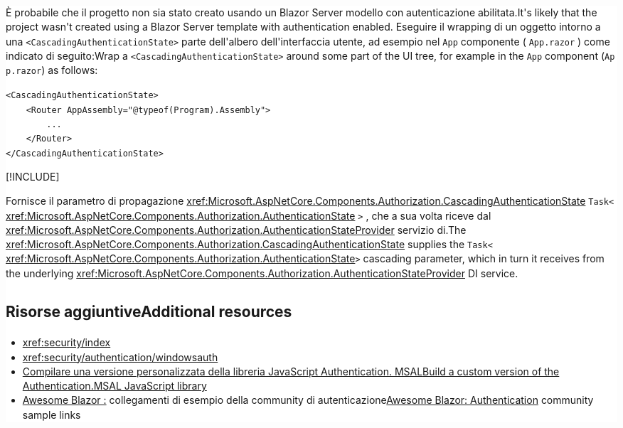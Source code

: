 <span data-ttu-id="6a1e1-233">È probabile che il progetto non sia stato creato usando un Blazor Server modello con autenticazione abilitata.</span><span class="sxs-lookup"><span data-stu-id="6a1e1-233">It's likely that the project wasn't created using a Blazor Server template with authentication enabled.</span></span> <span data-ttu-id="6a1e1-234">Eseguire il wrapping di un oggetto intorno a una `<CascadingAuthenticationState>` parte dell'albero dell'interfaccia utente, ad esempio nel `App` componente ( `App.razor` ) come indicato di seguito:</span><span class="sxs-lookup"><span data-stu-id="6a1e1-234">Wrap a `<CascadingAuthenticationState>` around some part of the UI tree, for example in the `App` component (`App.razor`) as follows:</span></span>

```razor
<CascadingAuthenticationState>
    <Router AppAssembly="@typeof(Program).Assembly">
        ...
    </Router>
</CascadingAuthenticationState>
```

[!INCLUDE[](~/blazor/includes/prefer-exact-matches.md)]

<span data-ttu-id="6a1e1-235">Fornisce il parametro di propagazione <xref:Microsoft.AspNetCore.Components.Authorization.CascadingAuthenticationState> `Task<` <xref:Microsoft.AspNetCore.Components.Authorization.AuthenticationState> `>` , che a sua volta riceve dal <xref:Microsoft.AspNetCore.Components.Authorization.AuthenticationStateProvider> servizio di.</span><span class="sxs-lookup"><span data-stu-id="6a1e1-235">The <xref:Microsoft.AspNetCore.Components.Authorization.CascadingAuthenticationState> supplies the `Task<`<xref:Microsoft.AspNetCore.Components.Authorization.AuthenticationState>`>` cascading parameter, which in turn it receives from the underlying <xref:Microsoft.AspNetCore.Components.Authorization.AuthenticationStateProvider> DI service.</span></span>

## <a name="additional-resources"></a><span data-ttu-id="6a1e1-236">Risorse aggiuntive</span><span class="sxs-lookup"><span data-stu-id="6a1e1-236">Additional resources</span></span>

* <xref:security/index>
* <xref:security/authentication/windowsauth>
* [<span data-ttu-id="6a1e1-237">Compilare una versione personalizzata della libreria JavaScript Authentication. MSAL</span><span class="sxs-lookup"><span data-stu-id="6a1e1-237">Build a custom version of the Authentication.MSAL JavaScript library</span></span>](xref:blazor/security/webassembly/additional-scenarios#build-a-custom-version-of-the-authenticationmsal-javascript-library)
* <span data-ttu-id="6a1e1-238">[Awesome Blazor :](https://github.com/AdrienTorris/awesome-blazor#authentication) collegamenti di esempio della community di autenticazione</span><span class="sxs-lookup"><span data-stu-id="6a1e1-238">[Awesome Blazor: Authentication](https://github.com/AdrienTorris/awesome-blazor#authentication) community sample links</span></span>
